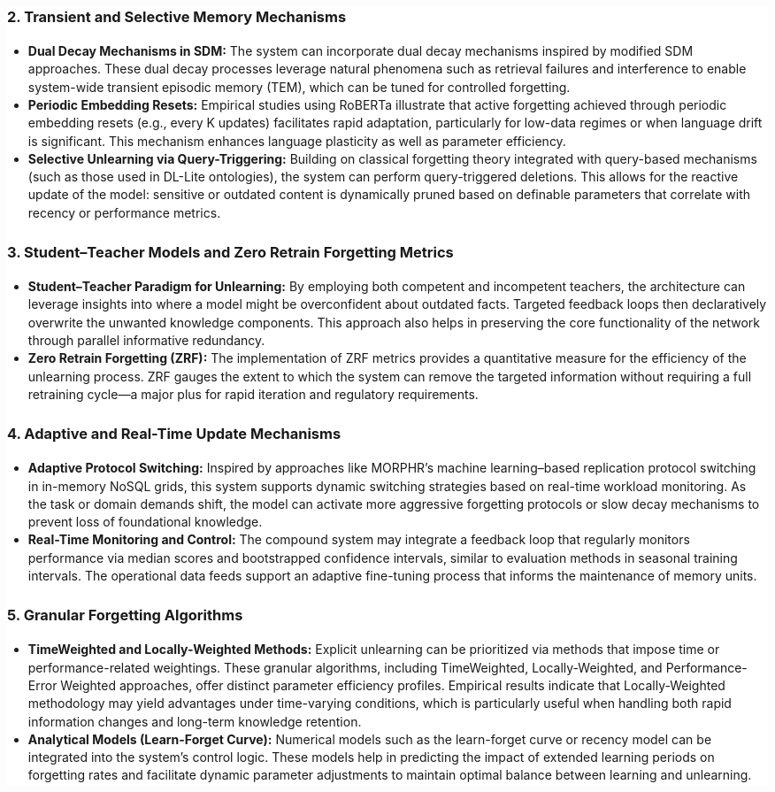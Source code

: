 ### 2. Transient and Selective Memory Mechanisms

- **Dual Decay Mechanisms in SDM:** The system can incorporate dual decay mechanisms inspired by modified SDM approaches. These dual decay processes leverage natural phenomena such as retrieval failures and interference to enable system-wide transient episodic memory (TEM), which can be tuned for controlled forgetting.
- **Periodic Embedding Resets:** Empirical studies using RoBERTa illustrate that active forgetting achieved through periodic embedding resets (e.g., every K updates) facilitates rapid adaptation, particularly for low-data regimes or when language drift is significant. This mechanism enhances language plasticity as well as parameter efficiency.
- **Selective Unlearning via Query-Triggering:** Building on classical forgetting theory integrated with query-based mechanisms (such as those used in DL-Lite ontologies), the system can perform query-triggered deletions. This allows for the reactive update of the model: sensitive or outdated content is dynamically pruned based on definable parameters that correlate with recency or performance metrics.

### 3. Student–Teacher Models and Zero Retrain Forgetting Metrics

- **Student–Teacher Paradigm for Unlearning:** By employing both competent and incompetent teachers, the architecture can leverage insights into where a model might be overconfident about outdated facts. Targeted feedback loops then declaratively overwrite the unwanted knowledge components. This approach also helps in preserving the core functionality of the network through parallel informative redundancy.
- **Zero Retrain Forgetting (ZRF):** The implementation of ZRF metrics provides a quantitative measure for the efficiency of the unlearning process. ZRF gauges the extent to which the system can remove the targeted information without requiring a full retraining cycle—a major plus for rapid iteration and regulatory requirements.

### 4. Adaptive and Real-Time Update Mechanisms

- **Adaptive Protocol Switching:** Inspired by approaches like MORPHR’s machine learning–based replication protocol switching in in-memory NoSQL grids, this system supports dynamic switching strategies based on real-time workload monitoring. As the task or domain demands shift, the model can activate more aggressive forgetting protocols or slow decay mechanisms to prevent loss of foundational knowledge.
- **Real-Time Monitoring and Control:** The compound system may integrate a feedback loop that regularly monitors performance via median scores and bootstrapped confidence intervals, similar to evaluation methods in seasonal training intervals. The operational data feeds support an adaptive fine-tuning process that informs the maintenance of memory units.

### 5. Granular Forgetting Algorithms

- **TimeWeighted and Locally-Weighted Methods:** Explicit unlearning can be prioritized via methods that impose time or performance-related weightings. These granular algorithms, including TimeWeighted, Locally-Weighted, and Performance-Error Weighted approaches, offer distinct parameter efficiency profiles. Empirical results indicate that Locally-Weighted methodology may yield advantages under time-varying conditions, which is particularly useful when handling both rapid information changes and long-term knowledge retention.
- **Analytical Models (Learn-Forget Curve):** Numerical models such as the learn-forget curve or recency model can be integrated into the system’s control logic. These models help in predicting the impact of extended learning periods on forgetting rates and facilitate dynamic parameter adjustments to maintain optimal balance between learning and unlearning.

